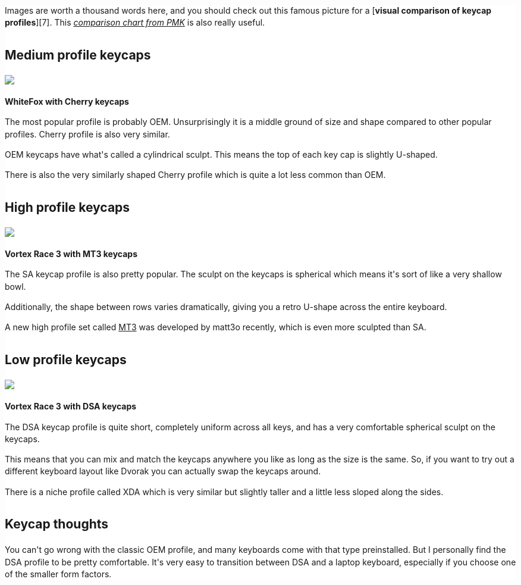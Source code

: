 Images are worth a thousand words here, and you should check out this famous
picture for a [**visual comparison of keycap profiles**][7]. This [_comparison
chart from PMK_][13] is also really useful.

## Medium profile keycaps

![](profile-cherry.webp)

**WhiteFox with Cherry keycaps**

The most popular profile is probably OEM. Unsurprisingly it is a middle ground
of size and shape compared to other popular profiles. Cherry profile is also
very similar.

OEM keycaps have what's called a cylindrical sculpt. This means the top of each
key cap is slightly U-shaped.

There is also the very similarly shaped Cherry profile which is quite a lot less
common than OEM.

## High profile keycaps

![](profile-mt3.webp)

**Vortex Race 3 with MT3 keycaps**

The SA keycap profile is also pretty popular. The sculpt on the keycaps is
spherical which means it's sort of like a very shallow bowl.

Additionally, the shape between rows varies dramatically, giving you a retro
U-shape across the entire keyboard.

A new high profile set called [MT3][12] was developed by matt3o recently, which
is even more sculpted than SA.

## Low profile keycaps

![](profile-dsa.webp)

**Vortex Race 3 with DSA keycaps**

The DSA keycap profile is quite short, completely uniform across all keys, and
has a very comfortable spherical sculpt on the keycaps.

This means that you can mix and match the keycaps anywhere you like as long as
the size is the same. So, if you want to try out a different keyboard layout
like Dvorak you can actually swap the keycaps around.

There is a niche profile called XDA which is very similar but slightly taller
and a little less sloped along the sides.

## Keycap thoughts

You can't go wrong with the classic OEM profile, and many keyboards come with
that type preinstalled. But I personally find the DSA profile to be pretty
comfortable. It's very easy to transition between DSA and a laptop keyboard,
especially if you choose one of the smaller form factors.


[2]: http://www.wasdkeyboards.com/index.php/products/mechanical-keyboard.html
[3]: http://www.wasdkeyboards.com/index.php/products/make.html
[8]: https://www.massdrop.com
[9]: https://kono.store
[10]: https://pimpmykeyboard.com
[11]: https://www.reddit.com/r/MechanicalKeyboards
[12]: https://matt3o.com/about-mt3-profile-and-devtty-set/
[13]: https://pimpmykeyboard.com/key-cap-family-specs/
[14]: https://mechanicalkeyboards.com/shop/index.php?l=product_detail&p=3633
[15]: https://mechanicalkeyboards.com/shop/index.php?l=product_detail&p=3917
[16]: https://www.jellykey.com/artisan-keycaps/